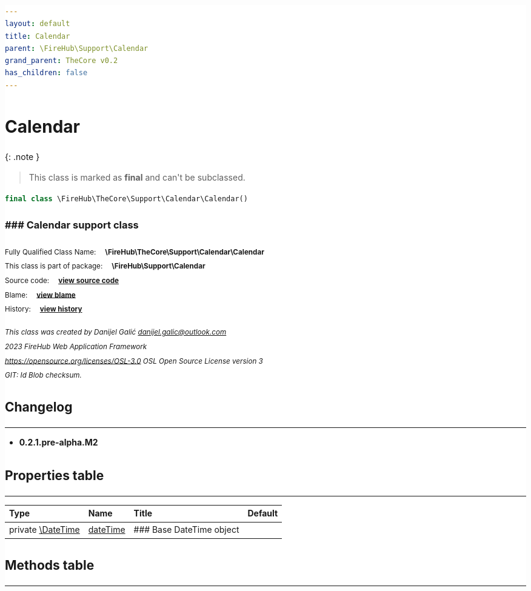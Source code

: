 ```yaml
---
layout: default
title: Calendar
parent: \FireHub\Support\Calendar
grand_parent: TheCore v0.2
has_children: false
---
```


<link rel="stylesheet" type="text/css" href="/css/style.css" />

# Calendar

{: .note }
> This class is marked as **final** and can't be subclassed.


```php
final class \FireHub\TheCore\Support\Calendar\Calendar()
```

### ### Calendar support class

<sub>Fully Qualified Class Name:  **\FireHub\TheCore\Support\Calendar\Calendar**</sub><br>
<sub>This class is part of package:  **\FireHub\Support\Calendar**</sub><br>
<sub>Source code:  **[view source code](https://github.com/The-FireHub-Project/TheCore/blob/v1.0/src/support/calendar/firehub.Calendar.php#L31)**</sub><br>
<sub>Blame:  **[view blame](https://github.com/The-FireHub-Project/TheCore/blame/v1.0/src/support/calendar/firehub.Calendar.php)**</sub><br>
<sub>History:  **[view history](https://github.com/The-FireHub-Project/TheCore/commits/v1.0/src/support/calendar/firehub.Calendar.php)**</sub><br>

<sub>_This class was created by Danijel Galić <danijel.galic@outlook.com>_</sub><br>
<sub>_2023 FireHub Web Application Framework_</sub><br>
<sub>_<https://opensource.org/licenses/OSL-3.0> OSL Open Source License version 3_</sub><br>
<sub>_GIT: $Id$ Blob checksum._</sub><br>

## Changelog
***

* **0.2.1.pre-alpha.M2** 


## Properties table
***

| Type  | Name  | Title | Default |
| :---  | :---  | :---  | :---    |
|private [\DateTime](/thecore/v0.2\DateTime)|<a href="#$datetime">dateTime</a>|### Base DateTime object||


## Methods table
***
